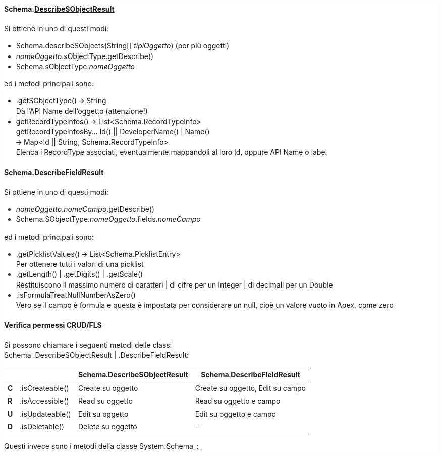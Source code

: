 #### Schema.[DescribeSObjectResult](https://developer.salesforce.com/docs/atlas.en-us.apexref.meta/apexref/apex\_methods\_system\_sobject\_describe.htm) <a href="#ole_link126" id="ole_link126"></a>

Si ottiene in uno di questi modi:

* Schema.describeSObjects(String\[] _tipiOggetto_) (per più oggetti)
* _nomeOggetto_.sObjectType.getDescribe()
* Schema.sObjectType._nomeOggetto_

ed i metodi principali sono:

* .getSObjectType() 🡪 String\
  Dà l’API Name dell’oggetto (attenzione!)
* getRecordTypeInfos() 🡪 List\<Schema.RecordTypeInfo>\
  getRecordTypeInfosBy… Id() || DeveloperName() | Name()\
  🡪 Map\<Id || String, Schema.RecordTypeInfo>\
  Elenca i RecordType associati, eventualmente mappandoli al loro Id, oppure API Name o label

#### Schema.[DescribeFieldResult](https://developer.salesforce.com/docs/atlas.en-us.apexref.meta/apexref/apex\_methods\_system\_fields\_describe.htm)

Si ottiene in uno di questi modi:

* _nomeOggetto_._nomeCampo_.getDescribe()
* Schema.SObjectType._nomeOggetto_.fields._nomeCampo_

ed i metodi principali sono:

* .getPicklistValues() 🡪 List\<Schema.PicklistEntry>\
  Per ottenere tutti i valori di una picklist
* .getLength() | .getDigits() | .getScale()\
  Restituiscono il massimo numero di caratteri | di cifre per un Integer | di decimali per un Double
* .isFormulaTreatNullNumberAsZero()\
  Vero se il campo è formula e questa è impostata per considerare un null, cioè un valore vuoto in Apex, come zero

#### Verifica permessi CRUD/FLS

Si possono chiamare i seguenti metodi delle classi\
Schema .DescribeSObjectResult | .DescribeFieldResult:

|       |                 | Schema.DescribeSObjectResult | Schema.DescribeFieldResult       |
| ----- | --------------- | ---------------------------- | -------------------------------- |
| **C** | .isCreateable() | Create su oggetto            | Create su oggetto, Edit su campo |
| **R** | .isAccessible() | Read su oggetto              | Read su oggetto e campo          |
| **U** | .isUpdateable() | Edit su oggetto              | Edit su oggetto e campo          |
| **D** | .isDeletable()  | Delete su oggetto            | -                                |

Questi invece sono i metodi della classe System.Schema_:_
